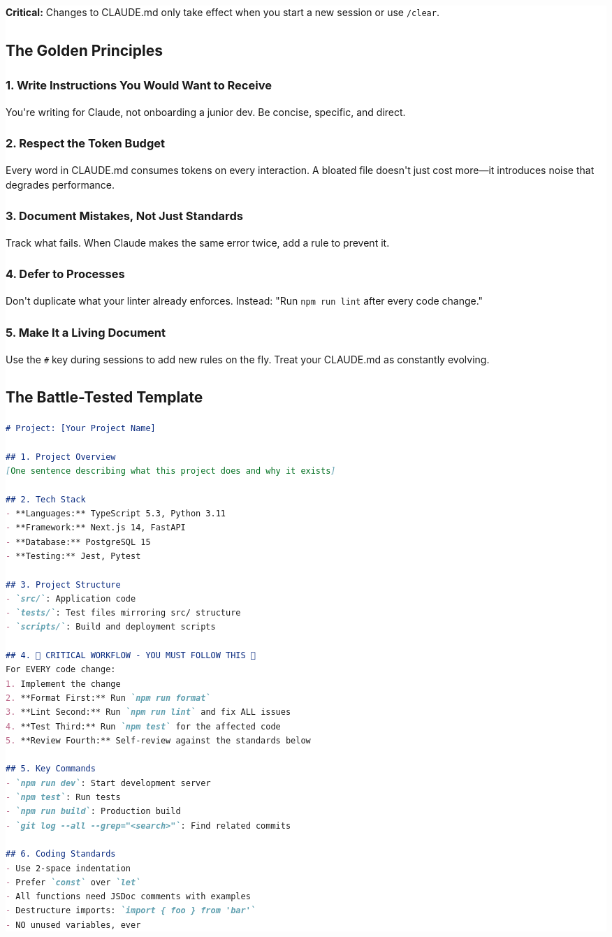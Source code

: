 **Critical:** Changes to CLAUDE.md only take effect when you start a new session or use `/clear`.

## The Golden Principles

### 1. Write Instructions You Would Want to Receive
You're writing for Claude, not onboarding a junior dev. Be concise, specific, and direct.

### 2. Respect the Token Budget
Every word in CLAUDE.md consumes tokens on every interaction. A bloated file doesn't just cost more—it introduces noise that degrades performance.

### 3. Document Mistakes, Not Just Standards
Track what fails. When Claude makes the same error twice, add a rule to prevent it.

### 4. Defer to Processes
Don't duplicate what your linter already enforces. Instead: "Run `npm run lint` after every code change."

### 5. Make It a Living Document
Use the `#` key during sessions to add new rules on the fly. Treat your CLAUDE.md as constantly evolving.

## The Battle-Tested Template

```markdown
# Project: [Your Project Name]

## 1. Project Overview
[One sentence describing what this project does and why it exists]

## 2. Tech Stack
- **Languages:** TypeScript 5.3, Python 3.11
- **Framework:** Next.js 14, FastAPI
- **Database:** PostgreSQL 15
- **Testing:** Jest, Pytest

## 3. Project Structure
- `src/`: Application code
- `tests/`: Test files mirroring src/ structure
- `scripts/`: Build and deployment scripts

## 4. 🚨 CRITICAL WORKFLOW - YOU MUST FOLLOW THIS 🚨
For EVERY code change:
1. Implement the change
2. **Format First:** Run `npm run format`
3. **Lint Second:** Run `npm run lint` and fix ALL issues
4. **Test Third:** Run `npm test` for the affected code
5. **Review Fourth:** Self-review against the standards below

## 5. Key Commands
- `npm run dev`: Start development server
- `npm test`: Run tests
- `npm run build`: Production build
- `git log --all --grep="<search>"`: Find related commits

## 6. Coding Standards
- Use 2-space indentation
- Prefer `const` over `let`
- All functions need JSDoc comments with examples
- Destructure imports: `import { foo } from 'bar'`
- NO unused variables, ever

```